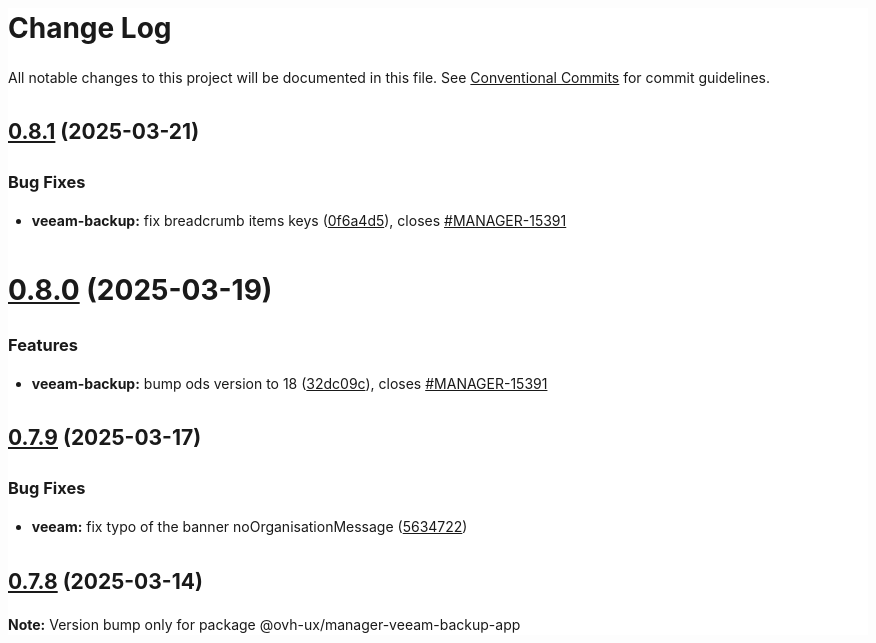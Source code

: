 # Change Log

All notable changes to this project will be documented in this file.
See [Conventional Commits](https://conventionalcommits.org) for commit guidelines.

## [0.8.1](https://github.com/ovh/manager/compare/@ovh-ux/manager-veeam-backup-app@0.8.0...@ovh-ux/manager-veeam-backup-app@0.8.1) (2025-03-21)


### Bug Fixes

* **veeam-backup:** fix breadcrumb items keys ([0f6a4d5](https://github.com/ovh/manager/commit/0f6a4d5186aeb222c86fa457ba3285024447c1b9)), closes [#MANAGER-15391](https://github.com/ovh/manager/issues/MANAGER-15391)





# [0.8.0](https://github.com/ovh/manager/compare/@ovh-ux/manager-veeam-backup-app@0.7.9...@ovh-ux/manager-veeam-backup-app@0.8.0) (2025-03-19)


### Features

* **veeam-backup:** bump ods version to 18 ([32dc09c](https://github.com/ovh/manager/commit/32dc09c4b8644fb9d2c2a50feb13488a01cdad1d)), closes [#MANAGER-15391](https://github.com/ovh/manager/issues/MANAGER-15391)





## [0.7.9](https://github.com/ovh/manager/compare/@ovh-ux/manager-veeam-backup-app@0.7.8...@ovh-ux/manager-veeam-backup-app@0.7.9) (2025-03-17)


### Bug Fixes

* **veeam:** fix typo of the banner noOrganisationMessage ([5634722](https://github.com/ovh/manager/commit/56347224dde96da10fc16577b68e6b7dd724d1aa))





## [0.7.8](https://github.com/ovh/manager/compare/@ovh-ux/manager-veeam-backup-app@0.7.7...@ovh-ux/manager-veeam-backup-app@0.7.8) (2025-03-14)

**Note:** Version bump only for package @ovh-ux/manager-veeam-backup-app
